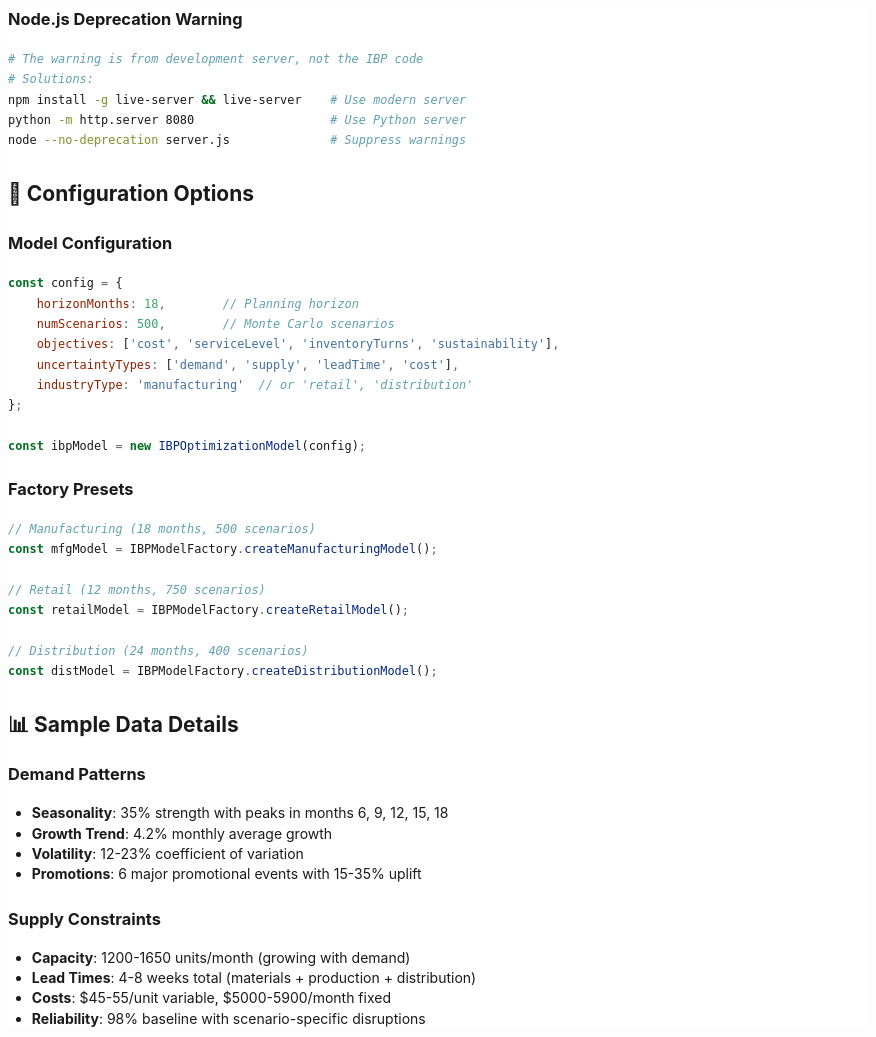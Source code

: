 ### Node.js Deprecation Warning
```bash
# The warning is from development server, not the IBP code
# Solutions:
npm install -g live-server && live-server    # Use modern server
python -m http.server 8080                   # Use Python server
node --no-deprecation server.js              # Suppress warnings
```

## 🔧 Configuration Options

### Model Configuration
```javascript
const config = {
    horizonMonths: 18,        // Planning horizon
    numScenarios: 500,        // Monte Carlo scenarios
    objectives: ['cost', 'serviceLevel', 'inventoryTurns', 'sustainability'],
    uncertaintyTypes: ['demand', 'supply', 'leadTime', 'cost'],
    industryType: 'manufacturing'  // or 'retail', 'distribution'
};

const ibpModel = new IBPOptimizationModel(config);
```

### Factory Presets
```javascript
// Manufacturing (18 months, 500 scenarios)
const mfgModel = IBPModelFactory.createManufacturingModel();

// Retail (12 months, 750 scenarios)  
const retailModel = IBPModelFactory.createRetailModel();

// Distribution (24 months, 400 scenarios)
const distModel = IBPModelFactory.createDistributionModel();
```

## 📊 Sample Data Details

### Demand Patterns
- **Seasonality**: 35% strength with peaks in months 6, 9, 12, 15, 18
- **Growth Trend**: 4.2% monthly average growth
- **Volatility**: 12-23% coefficient of variation
- **Promotions**: 6 major promotional events with 15-35% uplift

### Supply Constraints  
- **Capacity**: 1200-1650 units/month (growing with demand)
- **Lead Times**: 4-8 weeks total (materials + production + distribution)
- **Costs**: $45-55/unit variable, $5000-5900/month fixed
- **Reliability**: 98% baseline with scenario-specific disruptions
